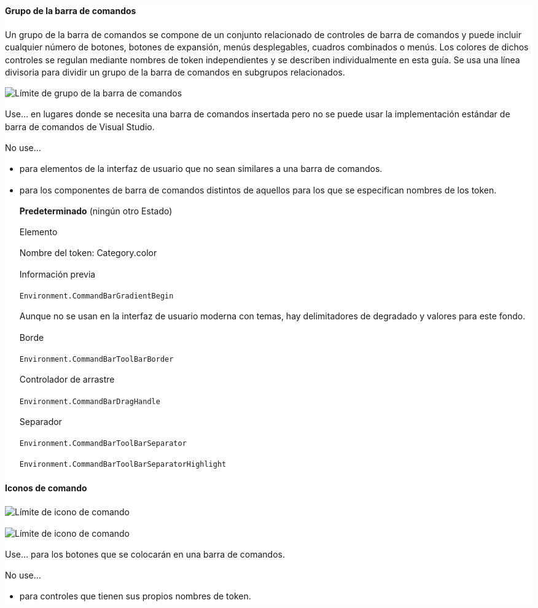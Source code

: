 #### <a name="command-bar-group"></a>Grupo de la barra de comandos

Un grupo de la barra de comandos se compone de un conjunto relacionado de controles de barra de comandos y puede incluir cualquier número de botones, botones de expansión, menús desplegables, cuadros combinados o menús. Los colores de dichos controles se regulan mediante nombres de token independientes y se describen individualmente en esta guía. Se usa una línea divisoria para dividir un grupo de la barra de comandos en subgrupos relacionados.

![Límite de grupo de la barra de comandos](../../extensibility/ux-guidelines/media/0303-020-commandbargroupredline.png "0303-020_CommandBarGroupRedline")

Use…
en lugares donde se necesita una barra de comandos insertada pero no se puede usar la implementación estándar de barra de comandos de Visual Studio.

No use…
- para elementos de la interfaz de usuario que no sean similares a una barra de comandos.

- para los componentes de barra de comandos distintos de aquellos para los que se especifican nombres de los token.

  **Predeterminado** (ningún otro Estado)

  Elemento

  Nombre del token: Category.color

  Información previa

  `Environment.CommandBarGradientBegin`

  Aunque no se usan en la interfaz de usuario moderna con temas, hay delimitadores de degradado y valores para este fondo.

  Borde

  `Environment.CommandBarToolBarBorder`

  Controlador de arrastre

  `Environment.CommandBarDragHandle`

  Separador

  `Environment.CommandBarToolBarSeparator`

  `Environment.CommandBarToolBarSeparatorHighlight`

#### <a name="command-icons"></a>Iconos de comando

![Límite de icono de comando](../../extensibility/ux-guidelines/media/0303-021-commandiconredline1.png "0303-021_CommandIconRedline1")

![Límite de icono de comando](../../extensibility/ux-guidelines/media/0303-022-commandiconredline2.png "0303-022_CommandIconRedline2")

Use…
para los botones que se colocarán en una barra de comandos.

No use…
- para controles que tienen sus propios nombres de token.
